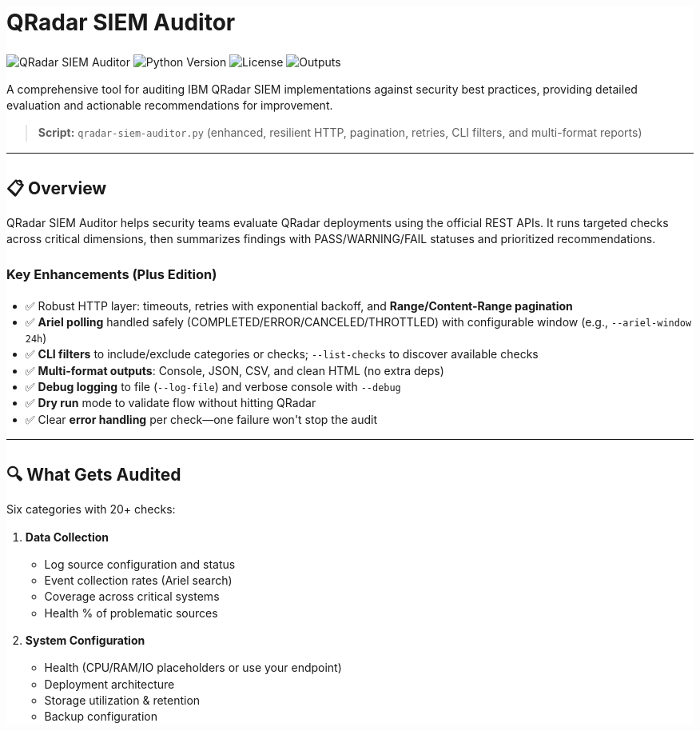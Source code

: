 # QRadar SIEM Auditor

![QRadar SIEM Auditor](https://img.shields.io/badge/QRadar-SIEM%20Auditor-blue)
![Python Version](https://img.shields.io/badge/python-3.8%2B-brightgreen)
![License](https://img.shields.io/badge/license-MIT-green)
![Outputs](https://img.shields.io/badge/exports-Console%20%7C%20JSON%20%7C%20CSV%20%7C%20HTML-informational)

A comprehensive tool for auditing IBM QRadar SIEM implementations against security best practices, providing detailed evaluation and actionable recommendations for improvement.

> **Script:** `qradar-siem-auditor.py` (enhanced, resilient HTTP, pagination, retries, CLI filters, and multi-format reports)

---

## 📋 Overview

QRadar SIEM Auditor helps security teams evaluate QRadar deployments using the official REST APIs. It runs targeted checks across critical dimensions, then summarizes findings with PASS/WARNING/FAIL statuses and prioritized recommendations.

### Key Enhancements (Plus Edition)

- ✅ Robust HTTP layer: timeouts, retries with exponential backoff, and **Range/Content-Range pagination**
- ✅ **Ariel polling** handled safely (COMPLETED/ERROR/CANCELED/THROTTLED) with configurable window (e.g., `--ariel-window 24h`)
- ✅ **CLI filters** to include/exclude categories or checks; `--list-checks` to discover available checks
- ✅ **Multi-format outputs**: Console, JSON, CSV, and clean HTML (no extra deps)
- ✅ **Debug logging** to file (`--log-file`) and verbose console with `--debug`
- ✅ **Dry run** mode to validate flow without hitting QRadar
- ✅ Clear **error handling** per check—one failure won't stop the audit

---

## 🔍 What Gets Audited

Six categories with 20+ checks:

1. **Data Collection**
   - Log source configuration and status
   - Event collection rates (Ariel search)
   - Coverage across critical systems
   - Health % of problematic sources

2. **System Configuration**
   - Health (CPU/RAM/IO placeholders or use your endpoint)
   - Deployment architecture
   - Storage utilization & retention
   - Backup configuration
